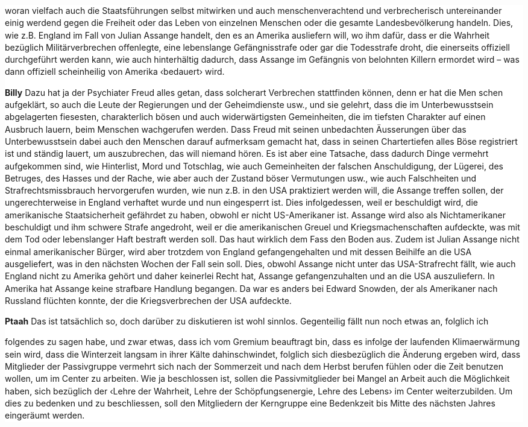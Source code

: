 woran vielfach auch die Staatsführungen selbst mitwirken und auch menschenverachtend und verbrecherisch untereinander einig werdend gegen die Freiheit oder das Leben von einzelnen Menschen oder die gesamte Landesbevölkerung handeln. Dies, wie z.B. England im Fall von Julian Assange handelt, den es an Amerika ausliefern will, wo ihm dafür, dass er die
Wahrheit bezüglich Militärverbrechen offenlegte, eine lebenslange Gefängnisstrafe oder gar die Todesstrafe droht, die einerseits offiziell durchgeführt werden kann, wie auch hinterhältig dadurch, dass Assange im Gefängnis von belohnten Killern ermordet wird – was dann offiziell scheinheilig von Amerika ‹bedauert› wird.

**Billy** Dazu hat ja der Psychiater Freud alles getan, dass solcherart Verbrechen stattfinden können, denn er hat die Men
schen aufgeklärt, so auch die Leute der Regierungen und der Geheimdienste usw., und sie gelehrt, dass die im Unterbewusstsein abgelagerten fiesesten, charakterlich bösen und auch widerwärtigsten Gemeinheiten, die im tiefsten Charakter
auf einen Ausbruch lauern, beim Menschen wachgerufen werden. Dass Freud mit seinen unbedachten Äusserungen über
das Unterbewusstsein dabei auch den Menschen darauf aufmerksam gemacht hat, dass in seinen Chartertiefen alles Böse
registriert ist und ständig lauert, um auszubrechen, das will niemand hören. Es ist aber eine Tatsache, dass dadurch Dinge
vermehrt aufgekommen sind, wie Hinterlist, Mord und Totschlag, wie auch Gemeinheiten der falschen Anschuldigung, der
Lügerei, des Betruges, des Hasses und der Rache, wie aber auch der Zustand böser Vermutungen usw., wie auch Falschheiten und Strafrechtsmissbrauch hervorgerufen wurden, wie nun z.B. in den USA praktiziert werden will, die Assange treffen sollen, der ungerechterweise in England verhaftet wurde und nun eingesperrt ist. Dies infolgedessen, weil er beschuldigt wird, die amerikanische Staatsicherheit gefährdet zu haben, obwohl er nicht US-Amerikaner ist. Assange wird also als
Nichtamerikaner beschuldigt und ihm schwere Strafe angedroht, weil er die amerikanischen Greuel und Kriegsmachenschaften aufdeckte, was mit dem Tod oder lebenslanger Haft bestraft werden soll. Das haut wirklich dem Fass den Boden
aus. Zudem ist Julian Assange nicht einmal amerikanischer Bürger, wird aber trotzdem von England gefangengehalten und
mit dessen Beihilfe an die USA ausgeliefert, was in den nächsten Wochen der Fall sein soll. Dies, obwohl Assange nicht unter
das USA-Strafrecht fällt, wie auch England nicht zu Amerika gehört und daher keinerlei Recht hat, Assange gefangenzuhalten und an die USA auszuliefern. In Amerika hat Assange keine strafbare Handlung begangen. Da war es anders bei Edward
Snowden, der als Amerikaner nach Russland flüchten konnte, der die Kriegsverbrechen der USA aufdeckte.

**Ptaah** Das ist tatsächlich so, doch darüber zu diskutieren ist wohl sinnlos. Gegenteilig fällt nun noch etwas an, folglich ich

folgendes zu sagen habe, und zwar etwas, dass ich vom Gremium beauftragt bin, dass es infolge der laufenden Klimaerwärmung sein wird, dass die Winterzeit langsam in ihrer Kälte dahinschwindet, folglich sich diesbezüglich die Änderung ergeben
wird, dass Mitglieder der Passivgruppe vermehrt sich nach der Sommerzeit und nach dem Herbst berufen fühlen oder die
Zeit benutzen wollen, um im Center zu arbeiten. Wie ja beschlossen ist, sollen die Passivmitglieder bei Mangel an Arbeit
auch die Möglichkeit haben, sich bezüglich der ‹Lehre der Wahrheit, Lehre der Schöpfungsenergie, Lehre des Lebens› im
Center weiterzubilden. Um dies zu bedenken und zu beschliessen, soll den Mitgliedern der Kerngruppe eine Bedenkzeit bis
Mitte des nächsten Jahres eingeräumt werden.
